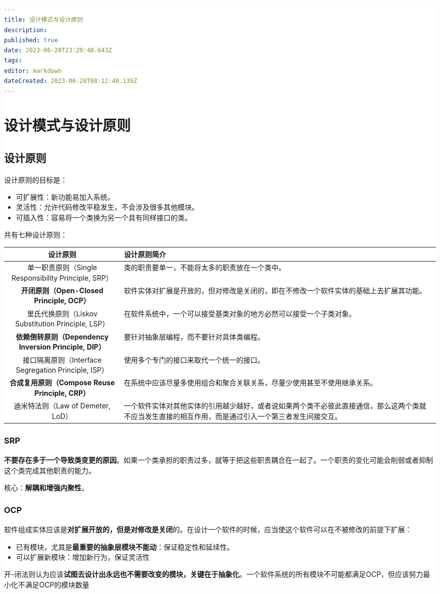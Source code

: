 ```yaml
---
title: 设计模式与设计原则
description: 
published: true
date: 2023-06-28T23:29:48.643Z
tags: 
editor: markdown
dateCreated: 2023-06-28T08:12:40.139Z
---
```


# 设计模式与设计原则

## 设计原则

设计原则的目标是：

- 可扩展性：新功能易加⼊系统。
- 灵活性：允许代码修改平稳发⽣，不会涉及很多其他模块。
- 可插入性：容易将⼀个类换为另⼀个具有同样接⼝的类。

共有七种设计原则：

|                        设计原则                         | 设计原则简介                                                 |
| :-----------------------------------------------------: | :----------------------------------------------------------- |
|  单一职责原则（Single Responsibility Principle, SRP）   | 类的职责要单一，不能将太多的职责放在一个类中。               |
|       **开闭原则（Open-Closed Principle, OCP）**        | 软件实体对扩展是开放的，但对修改是关闭的，即在不修改一个软件实体的基础上去扩展其功能。 |
|   里氏代换原则（Liskov Substitution Principle, LSP）    | 在软件系统中，一个可以接受基类对象的地方必然可以接受一个子类对象。 |
| **依赖倒转原则（Dependency Inversion Principle, DIP）** | 要针对抽象层编程，而不要针对具体类编程。                     |
|  接口隔离原则（Interface Segregation Principle, ISP）   | 使用多个专门的接口来取代一个统一的接口。                     |
|    **合成复用原则（Compose Reuse Principle, CRP）**     | 在系统中应该尽量多使用组合和聚合关联关系，尽量少使用甚至不使用继承关系。 |
|            迪米特法则（Law of Demeter, LoD）            | 一个软件实体对其他实体的引用越少越好，或者说如果两个类不必彼此直接通信，那么这两个类就不应当发生直接的相互作用，而是通过引入一个第三者发生间接交互。 |

### SRP

**不要存在多于一个导致类变更的原因**。如果一个类承担的职责过多，就等于把这些职责耦合在一起了。一个职责的变化可能会削弱或者抑制这个类完成其他职责的能力。

核心：**解耦和增强内聚性**。

### OCP

软件组成实体应该是**对扩展开放的，但是对修改是关闭**的。在设计一个软件的时候，应当使这个软件可以在不被修改的前提下扩展：

- 已有模块，尤其是**最重要的抽象层模块不能动**：保证稳定性和延续性。
- 可以扩展新模块：增加新行为，保证灵活性

开-闭法则认为应该**试图去设计出永远也不需要改变的模块，关键在于抽象化**。一个软件系统的所有模块不可能都满足OCP，但应该努力最小化不满足OCP的模块数量
